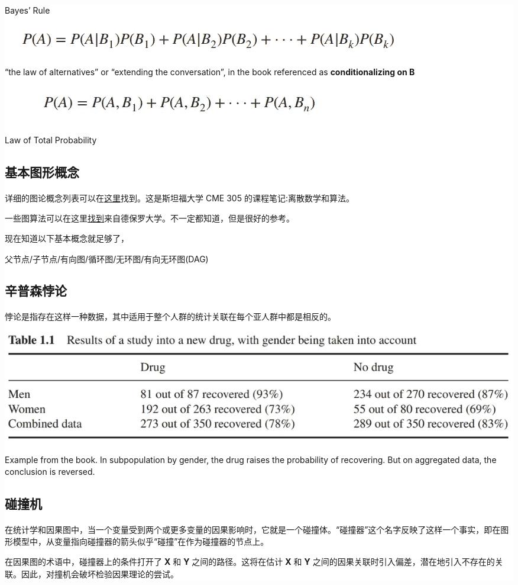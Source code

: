 Bayes’ Rule

![](img/e9842ab389f18623d35d0e587e01bb46.png)

“the law of alternatives” or “extending the conversation”, in the book referenced as **conditionalizing on B**

![](img/a3f114a560bebc3520ad93d83fb11755.png)

Law of Total Probability

## 基本图形概念

详细的图论概念列表可以在[这里](https://stanford.edu/~rezab/discrete/Notes/2.pdf)找到。这是斯坦福大学 CME 305 的课程笔记:离散数学和算法。

一些图算法可以在这里[找到](https://condor.depaul.edu/ichu/csc383/notes/notes9/Graph.html)来自德保罗大学。不一定都知道，但是很好的参考。

现在知道以下基本概念就足够了，

父节点/子节点/有向图/循环图/无环图/有向无环图(DAG)

## 辛普森悖论

悖论是指存在这样一种数据，其中适用于整个人群的统计关联在每个亚人群中都是相反的。

![](img/37087d1c6025b6759c07c1459b69a393.png)

Example from the book. In subpopulation by gender, the drug raises the probability of recovering. But on aggregated data, the conclusion is reversed.

## 碰撞机

在统计学和因果图中，当一个变量受到两个或更多变量的因果影响时，它就是一个碰撞体。“碰撞器”这个名字反映了这样一个事实，即在图形模型中，从变量指向碰撞器的箭头似乎“碰撞”在作为碰撞器的节点上。

在因果图的术语中，碰撞器上的条件打开了 **X** 和 **Y** 之间的路径。这将在估计 **X** 和 **Y** 之间的因果关联时引入偏差，潜在地引入不存在的关联。因此，对撞机会破坏检验因果理论的尝试。
